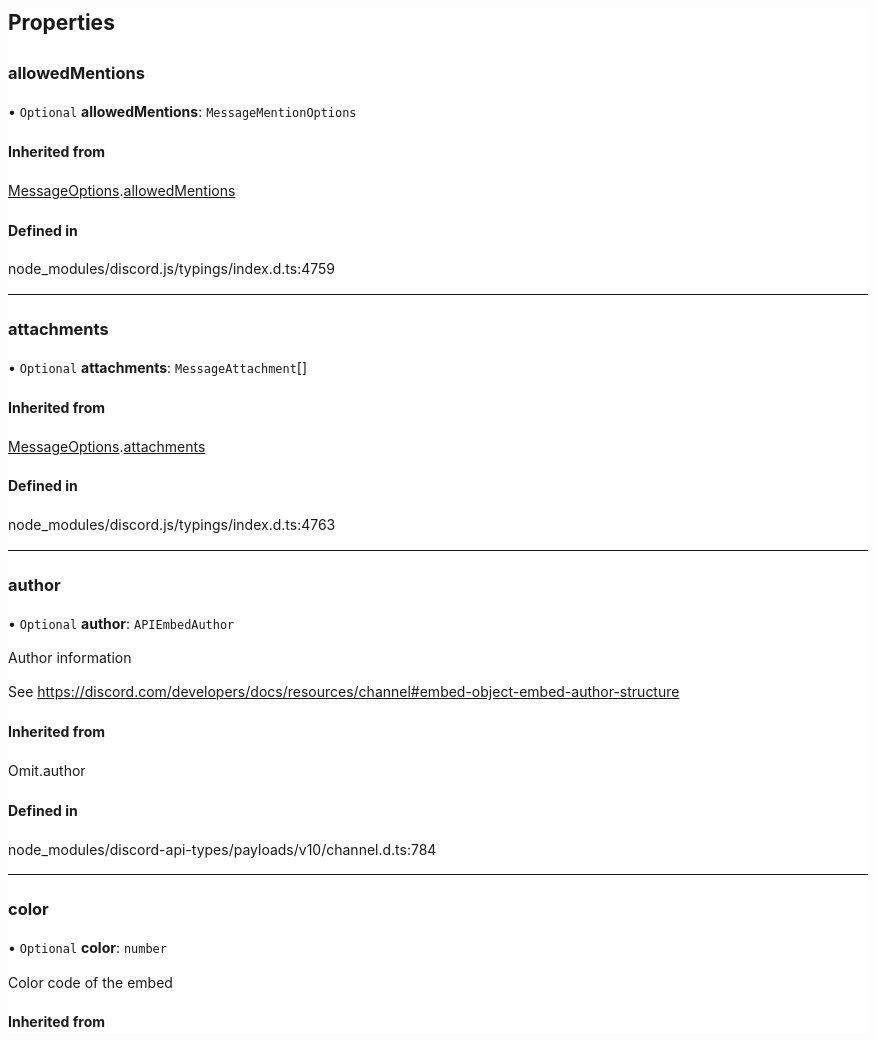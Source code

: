 ## Properties

### allowedMentions

• `Optional` **allowedMentions**: `MessageMentionOptions`

#### Inherited from

[MessageOptions](Types.MessageOptions.md).[allowedMentions](Types.MessageOptions.md#allowedmentions)

#### Defined in

node_modules/discord.js/typings/index.d.ts:4759

___

### attachments

• `Optional` **attachments**: `MessageAttachment`[]

#### Inherited from

[MessageOptions](Types.MessageOptions.md).[attachments](Types.MessageOptions.md#attachments)

#### Defined in

node_modules/discord.js/typings/index.d.ts:4763

___

### author

• `Optional` **author**: `APIEmbedAuthor`

Author information

See https://discord.com/developers/docs/resources/channel#embed-object-embed-author-structure

#### Inherited from

Omit.author

#### Defined in

node_modules/discord-api-types/payloads/v10/channel.d.ts:784

___

### color

• `Optional` **color**: `number`

Color code of the embed

#### Inherited from
